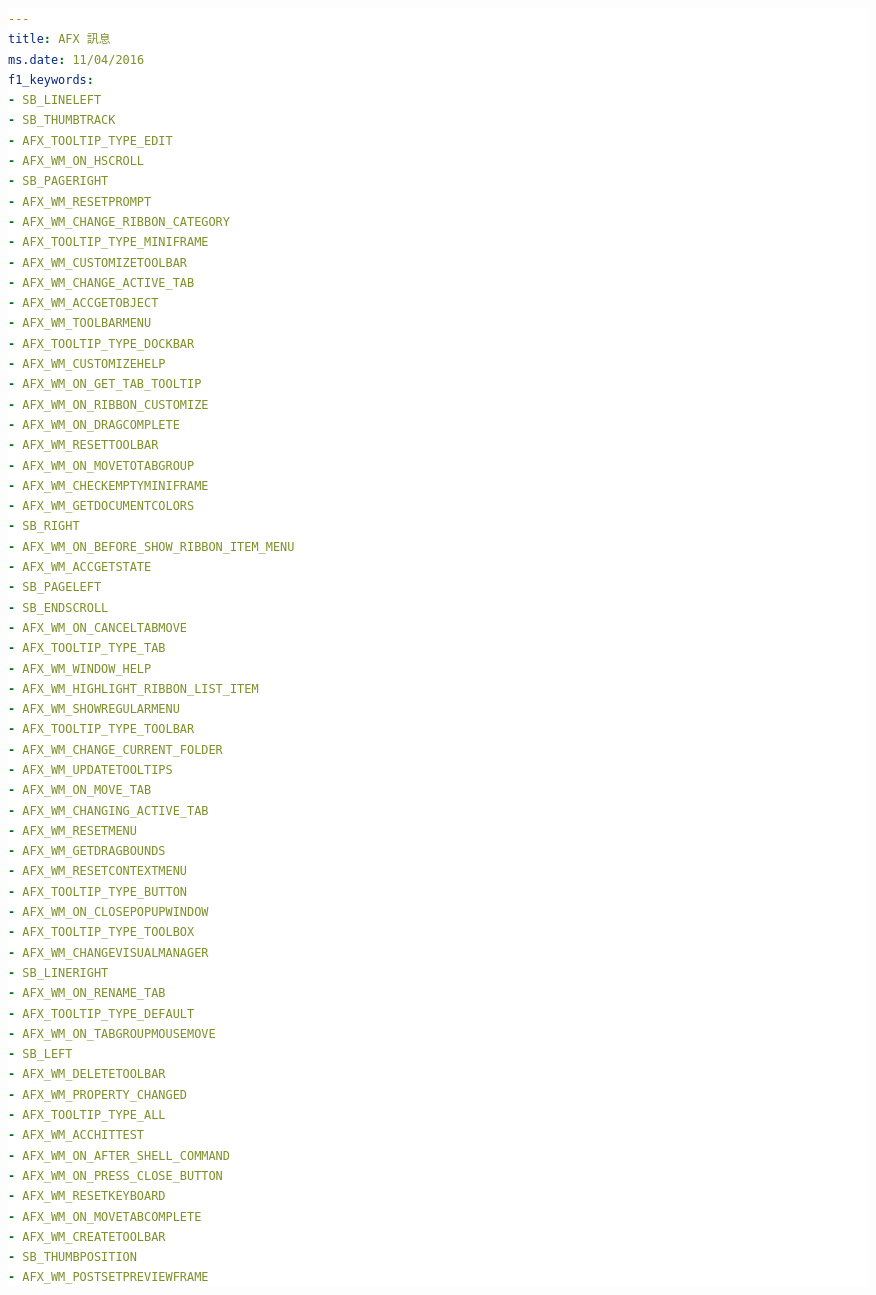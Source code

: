 ```yaml
---
title: AFX 訊息
ms.date: 11/04/2016
f1_keywords:
- SB_LINELEFT
- SB_THUMBTRACK
- AFX_TOOLTIP_TYPE_EDIT
- AFX_WM_ON_HSCROLL
- SB_PAGERIGHT
- AFX_WM_RESETPROMPT
- AFX_WM_CHANGE_RIBBON_CATEGORY
- AFX_TOOLTIP_TYPE_MINIFRAME
- AFX_WM_CUSTOMIZETOOLBAR
- AFX_WM_CHANGE_ACTIVE_TAB
- AFX_WM_ACCGETOBJECT
- AFX_WM_TOOLBARMENU
- AFX_TOOLTIP_TYPE_DOCKBAR
- AFX_WM_CUSTOMIZEHELP
- AFX_WM_ON_GET_TAB_TOOLTIP
- AFX_WM_ON_RIBBON_CUSTOMIZE
- AFX_WM_ON_DRAGCOMPLETE
- AFX_WM_RESETTOOLBAR
- AFX_WM_ON_MOVETOTABGROUP
- AFX_WM_CHECKEMPTYMINIFRAME
- AFX_WM_GETDOCUMENTCOLORS
- SB_RIGHT
- AFX_WM_ON_BEFORE_SHOW_RIBBON_ITEM_MENU
- AFX_WM_ACCGETSTATE
- SB_PAGELEFT
- SB_ENDSCROLL
- AFX_WM_ON_CANCELTABMOVE
- AFX_TOOLTIP_TYPE_TAB
- AFX_WM_WINDOW_HELP
- AFX_WM_HIGHLIGHT_RIBBON_LIST_ITEM
- AFX_WM_SHOWREGULARMENU
- AFX_TOOLTIP_TYPE_TOOLBAR
- AFX_WM_CHANGE_CURRENT_FOLDER
- AFX_WM_UPDATETOOLTIPS
- AFX_WM_ON_MOVE_TAB
- AFX_WM_CHANGING_ACTIVE_TAB
- AFX_WM_RESETMENU
- AFX_WM_GETDRAGBOUNDS
- AFX_WM_RESETCONTEXTMENU
- AFX_TOOLTIP_TYPE_BUTTON
- AFX_WM_ON_CLOSEPOPUPWINDOW
- AFX_TOOLTIP_TYPE_TOOLBOX
- AFX_WM_CHANGEVISUALMANAGER
- SB_LINERIGHT
- AFX_WM_ON_RENAME_TAB
- AFX_TOOLTIP_TYPE_DEFAULT
- AFX_WM_ON_TABGROUPMOUSEMOVE
- SB_LEFT
- AFX_WM_DELETETOOLBAR
- AFX_WM_PROPERTY_CHANGED
- AFX_TOOLTIP_TYPE_ALL
- AFX_WM_ACCHITTEST
- AFX_WM_ON_AFTER_SHELL_COMMAND
- AFX_WM_ON_PRESS_CLOSE_BUTTON
- AFX_WM_RESETKEYBOARD
- AFX_WM_ON_MOVETABCOMPLETE
- AFX_WM_CREATETOOLBAR
- SB_THUMBPOSITION
- AFX_WM_POSTSETPREVIEWFRAME
```